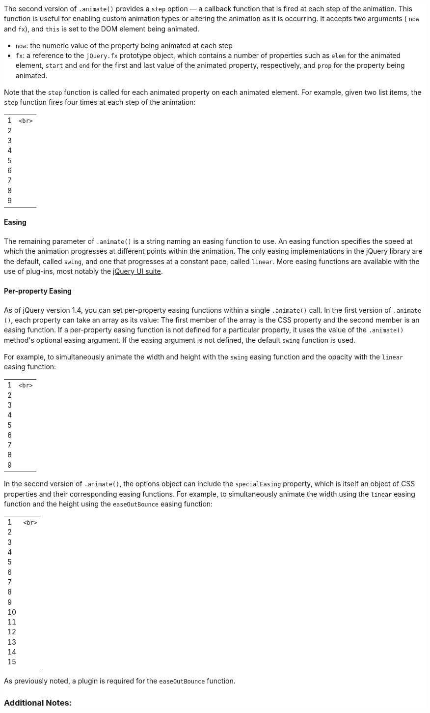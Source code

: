 The second version of `.animate()` provides a `step` option — a callback function that is fired at each step of the animation. This function is useful for enabling custom animation types or altering the animation as it is occurring. It accepts two arguments ( `now` and `fx`), and `this` is set to the DOM element being animated.

- `now`: the numeric value of the property being animated at each step
- `fx`: a reference to the `jQuery.fx` prototype object, which contains a number of properties such as `elem` for the animated element, `start` and `end` for the first and last value of the animated property, respectively, and `prop` for the property being animated.

Note that the `step` function is called for each animated property on each animated element. For example, given two list items, the `step` function fires four times at each step of the animation:

|     |     |
| --- | --- |
| 1<br>2<br>3<br>4<br>5<br>6<br>7<br>8<br>9 | ```<br>``` |

#### Easing

The remaining parameter of `.animate()` is a string naming an easing function to use. An easing function specifies the speed at which the animation progresses at different points within the animation. The only easing implementations in the jQuery library are the default, called `swing`, and one that progresses at a constant pace, called `linear`. More easing functions are available with the use of plug-ins, most notably the [jQuery UI suite](https://jqueryui.com/).

#### Per-property Easing

As of jQuery version 1.4, you can set per-property easing functions within a single `.animate()` call. In the first version of `.animate()`, each property can take an array as its value: The first member of the array is the CSS property and the second member is an easing function. If a per-property easing function is not defined for a particular property, it uses the value of the `.animate()` method's optional easing argument. If the easing argument is not defined, the default `swing` function is used.

For example, to simultaneously animate the width and height with the `swing` easing function and the opacity with the `linear` easing function:

|     |     |
| --- | --- |
| 1<br>2<br>3<br>4<br>5<br>6<br>7<br>8<br>9 | ```<br>``` |

In the second version of `.animate()`, the options object can include the `specialEasing` property, which is itself an object of CSS properties and their corresponding easing functions. For example, to simultaneously animate the width using the `linear` easing function and the height using the `easeOutBounce` easing function:

|     |     |
| --- | --- |
| 1<br>2<br>3<br>4<br>5<br>6<br>7<br>8<br>9<br>10<br>11<br>12<br>13<br>14<br>15 | ```<br>``` |

As previously noted, a plugin is required for the `easeOutBounce` function.

### Additional Notes:
